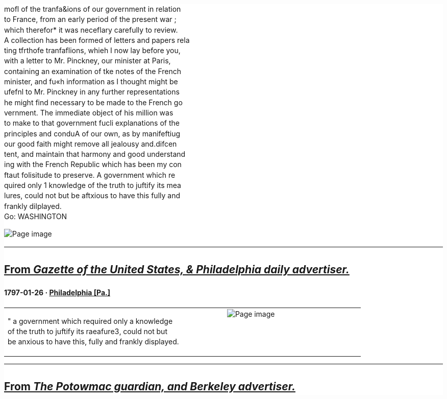 mofl of the tranfa&amp;ions of our government in relation  
to France, from an early period of the present war ;  
which therefor* it was neceflary carefully to review.  
A collection has been formed of letters and papers rela­  
ting tfrthofe tranfaflions, whieh I now lay before you,  
with a letter to Mr. Pinckney, our minister at Paris,  
containing an examination of tke notes of the French  
minister, and fu«h information as I thought might be  
ufefnl to Mr. Pinckney in any further representations  
he might find necessary to be made to the French go­  
vernment. The immediate object of his million was  
to make to that government fucli explanations of the  
principles and conduA of our own, as by manifeftiug  
our good faith might remove all jealousy and.difcen­  
tent, and maintain that harmony and good understand­  
ing with the French Republic which has been my con  
ftaut folisitude to preserve. A government which re­  
quired only 1 knowledge of the truth to juftify its mea  
lures, could not but be aftxious to have this fully and  
frankly dilplayed.  
Go: WASHINGTON
</td><td style="width: 50%; max-height: 75%; margin: auto; display: block;">
<img alt="Page image" src="https://tile.loc.gov/image-services/iiif/service:ndnp:dlc:batch_dlc_mainecoon_ver01:data:sn83025881:print:1797012001:0003/pct:46.8937875751503,54.99357739242132,19.839679358717436,20.24727039177906/!600,600/0/default.jpg"/>
</td>
</tr></table>

---

## [From _Gazette of the United States, & Philadelphia daily advertiser._](https://www.loc.gov/resource/sn83025881/1797-01-26/ed-1/?sp=3)

#### 1797-01-26 &middot; [Philadelphia [Pa.]](http://dbpedia.org/resource/Philadelphia)

<table style="width: 100%;"><tr><td style="width: 50%">

  
&quot; a government which required only a knowledge  
of the truth to juftify its raeafure3, could not but  
be anxious to have this, fully and frankly displayed.
</td><td style="width: 50%; max-height: 75%; margin: auto; display: block;">
<img alt="Page image" src="https://tile.loc.gov/image-services/iiif/service:ndnp:dlc:batch_dlc_mainecoon_ver01:data:sn83025881:print:1797012601:0003/pct:26.891791964505792,78.24836183474508,19.349272861720483,2.0137446060412336/!600,600/0/default.jpg"/>
</td>
</tr></table>

---

## [From _The Potowmac guardian, and Berkeley advertiser._](https://www.loc.gov/resource/sn84038410/1797-01-26/ed-1/?sp=2)
